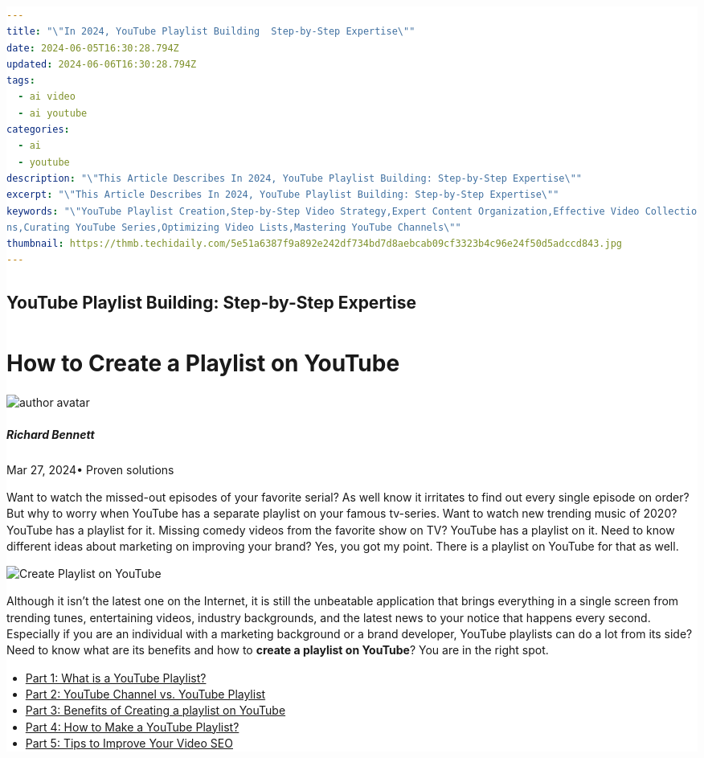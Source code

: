 ```yaml
---
title: "\"In 2024, YouTube Playlist Building  Step-by-Step Expertise\""
date: 2024-06-05T16:30:28.794Z
updated: 2024-06-06T16:30:28.794Z
tags:
  - ai video
  - ai youtube
categories:
  - ai
  - youtube
description: "\"This Article Describes In 2024, YouTube Playlist Building: Step-by-Step Expertise\""
excerpt: "\"This Article Describes In 2024, YouTube Playlist Building: Step-by-Step Expertise\""
keywords: "\"YouTube Playlist Creation,Step-by-Step Video Strategy,Expert Content Organization,Effective Video Collections,Curating YouTube Series,Optimizing Video Lists,Mastering YouTube Channels\""
thumbnail: https://thmb.techidaily.com/5e51a6387f9a892e242df734bd7d8aebcab09cf3323b4c96e24f50d5adccd843.jpg
---
```


## YouTube Playlist Building: Step-by-Step Expertise

# How to Create a Playlist on YouTube

![author avatar](https://images.wondershare.com/filmora/article-images/richard-bennett.jpg)

##### Richard Bennett

 Mar 27, 2024• Proven solutions

Want to watch the missed-out episodes of your favorite serial? As well know it irritates to find out every single episode on order? But why to worry when YouTube has a separate playlist on your famous tv-series. Want to watch new trending music of 2020? YouTube has a playlist for it. Missing comedy videos from the favorite show on TV? YouTube has a playlist on it. Need to know different ideas about marketing on improving your brand? Yes, you got my point. There is a playlist on YouTube for that as well.

![Create Playlist on YouTube](https://images.wondershare.com/filmora/article-images/create-playlist-on-youtube.jpg)

Although it isn’t the latest one on the Internet, it is still the unbeatable application that brings everything in a single screen from trending tunes, entertaining videos, industry backgrounds, and the latest news to your notice that happens every second. Especially if you are an individual with a marketing background or a brand developer, YouTube playlists can do a lot from its side? Need to know what are its benefits and how to **create a playlist on YouTube**? You are in the right spot.

* [Part 1: What is a YouTube Playlist?](#part1)
* [Part 2: YouTube Channel vs. YouTube Playlist](#part2)
* [Part 3: Benefits of Creating a playlist on YouTube](#part3)
* [Part 4: How to Make a YouTube Playlist?](#part4)
* [Part 5: Tips to Improve Your Video SEO](#part5)

